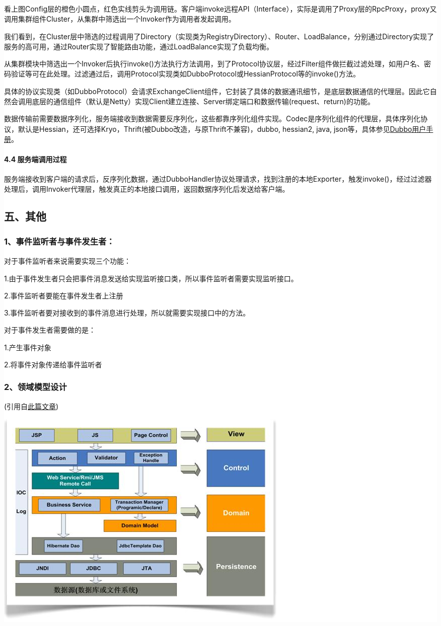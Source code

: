 看上图Config层的橙色小圆点，红色实线剪头为调用链。客户端invoke远程API（Interface），实际是调用了Proxy层的RpcProxy，proxy又调用集群组件Cluster，从集群中筛选出一个Invoker作为调用者发起调用。

我们看到，在Cluster层中筛选的过程调用了Directory（实现类为RegistryDirectory）、Router、LoadBalance，分别通过Directory实现了服务的高可用，通过Router实现了智能路由功能，通过LoadBalance实现了负载均衡。

从集群模块中筛选出一个Invoker后执行invoke()方法执行方法调用，到了Protocol协议层，经过Filter组件做拦截过滤处理，如用户名、密码验证等可在此处理。过滤通过后，调用Protocol实现类如DubboProtocol或HessianProtocol等的invoke()方法。

具体的协议实现类（如DubboProtocol）会请求ExchangeClient组件，它封装了具体的数据通讯细节，是底层数据通信的代理层。因此它自然会调用底层的通信组件（默认是Netty）实现Client建立连接、Server绑定端口和数据传输(request、return)的功能。

数据传输前需要数据序列化，服务端接收到数据需要反序列化，这些都靠序列化组件实现。Codec是序列化组件的代理层，具体序列化协议，默认是Hessian，还可选择Kryo，Thrift(被Dubbo改造，与原Thrift不兼容)，dubbo, hessian2, java, json等，具体参见[Dubbo用户手册](http://dubbo.apache.org/books/dubbo-user-book/references/protocol/dubbo.html)。

#### 4.4 服务端调用过程

服务端接收到客户端的请求后，反序列化数据，通过DubboHandler协议处理请求，找到注册的本地Exporter，触发invoke()，经过过滤器处理后，调用Invoker代理层，触发真正的本地接口调用，返回数据序列化后发送给客户端。

## 五、其他

### 1、事件监听者与事件发生者：

对于事件监听者来说需要实现三个功能：

1.由于事件发生者只会把事件消息发送给实现监听接口类，所以事件监听者需要实现监听接口。

2.事件监听者要能在事件发生者上注册

3.事件监听者要对接收到的事件消息进行处理，所以就需要实现接口中的方法。

对于事件发生者需要做的是：

1.产生事件对象

2.将事件对象传递给事件监听者

### 2、领域模型设计 

(引用自[此篇文章](https://www.infoq.cn/article/cjq-ddd/))

![DDD模型设计图](./img/DDD模型设计图.jpg)

